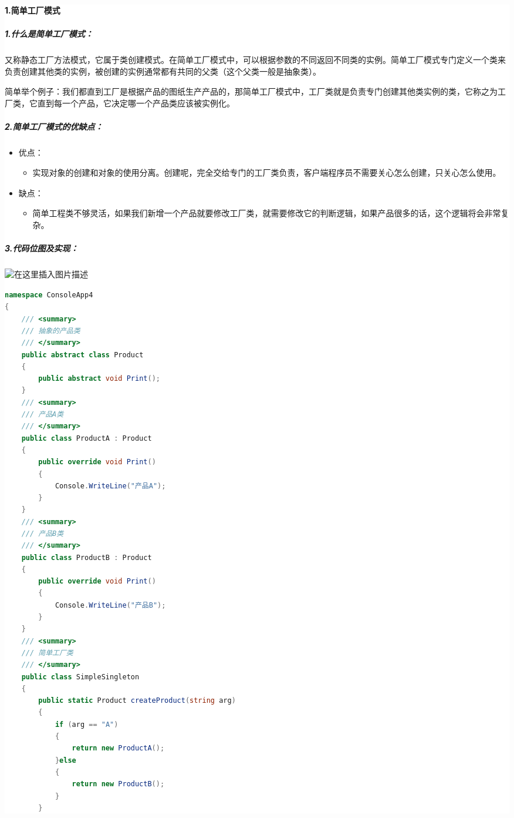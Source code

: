 #### 1.简单工厂模式

##### 1.什么是简单工厂模式：

又称静态工厂方法模式，它属于类创建模式。在简单工厂模式中，可以根据参数的不同返回不同类的实例。简单工厂模式专门定义一个类来负责创建其他类的实例，被创建的实例通常都有共同的父类（这个父类一般是抽象类）。

简单举个例子：我们都直到工厂是根据产品的图纸生产产品的，那简单工厂模式中，工厂类就是负责专门创建其他类实例的类，它称之为工厂类，它直到每一个产品，它决定哪一个产品类应该被实例化。

##### 2.简单工厂模式的优缺点：

* 优点：
  - 实现对象的创建和对象的使用分离。创建呢，完全交给专门的工厂类负责，客户端程序员不需要关心怎么创建，只关心怎么使用。

* 缺点：
  - 简单工程类不够灵活，如果我们新增一个产品就要修改工厂类，就需要修改它的判断逻辑，如果产品很多的话，这个逻辑将会非常复杂。

##### 3.代码位图及实现：

![在这里插入图片描述](https://img-blog.csdnimg.cn/c401a37325b54d9d95686b60adbd4d48.png#pic_center)

```csharp
namespace ConsoleApp4
{
    /// <summary>
    /// 抽象的产品类
    /// </summary>
    public abstract class Product
    {
        public abstract void Print();
    }
    /// <summary>
    /// 产品A类
    /// </summary>
    public class ProductA : Product
    {
        public override void Print()
        {
            Console.WriteLine("产品A");
        }
    }
    /// <summary>
    /// 产品B类
    /// </summary>
    public class ProductB : Product
    {
        public override void Print()
        {
            Console.WriteLine("产品B");
        }
    }
    /// <summary>
    /// 简单工厂类
    /// </summary>
    public class SimpleSingleton
    {
        public static Product createProduct(string arg)
        {
            if (arg == "A")
            {
                return new ProductA();
            }else
            {
                return new ProductB();
            }
        }
```